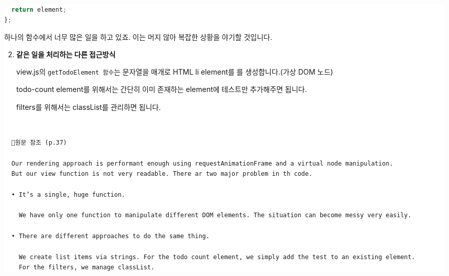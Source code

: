    ```js
     return element;
   };
   ```

   하나의 함수에서 너무 많은 일을 하고 있죠. 이는 머지 않아 복잡한 상황을 야기할 것입니다.

2. **같은 일을 처리하는 다른 접근방식**

   view.js의 `getTodoElement 함수`는 문자열을 매개로 HTML li element를 를 생성합니다.(가상 DOM 노드)

   todo-count element를 위해서는 간단히 이미 존재하는 element에 테스트만 추가해주면 됩니다.

   filters를 위해서는 classList를 관리하면 됩니다.

<br/>

      📃원문 참조 (p.37)

      Our rendering approach is performant enough using requestAnimationFrame and a virtual node manipulation.
      But our view function is not very readable. There ar two major problem in th code.

      • It’s a single, huge function.

        We have only one function to manipulate different DOM elements. The situation can become messy very easily.

      • There are different approaches to do the same thing.

        We create list items via strings. For the todo count element, we simply add the test to an existing element.
        For the filters, we manage classList.
